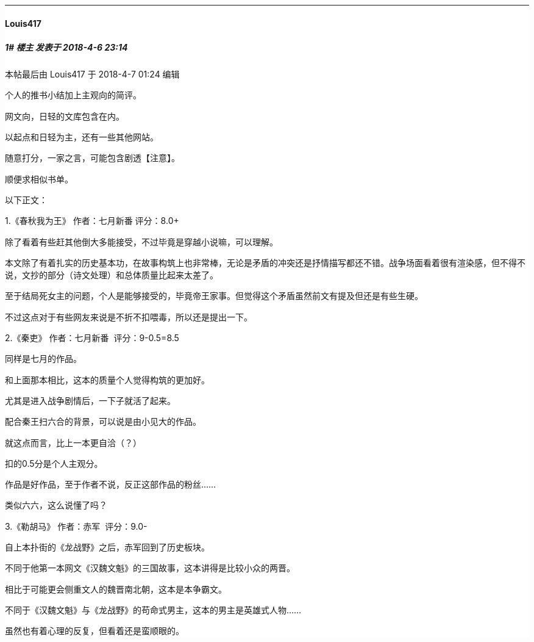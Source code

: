 

*****

####  Louis417  
##### 1#       楼主       发表于 2018-4-6 23:14



 本帖最后由 Louis417 于 2018-4-7 01:24 编辑 

个人的推书小结加上主观向的简评。

网文向，日轻的文库包含在内。

以起点和日轻为主，还有一些其他网站。

随意打分，一家之言，可能包含剧透【注意】。

顺便求相似书单。


以下正文：

1.《春秋我为王》 作者：七月新番 评分：8.0+

除了看着有些赶其他倒大多能接受，不过毕竟是穿越小说嘛，可以理解。

本文除了有着扎实的历史基本功，在故事构筑上也非常棒，无论是矛盾的冲突还是抒情描写都还不错。战争场面看着很有渲染感，但不得不说，文抄的部分（诗文处理）和总体质量比起来太差了。

至于结局死女主的问题，个人是能够接受的，毕竟帝王家事。但觉得这个矛盾虽然前文有提及但还是有些生硬。

不过这点对于有些网友来说是不折不扣喂毒，所以还是提出一下。



2.《秦吏》 作者：七月新番  评分：9-0.5=8.5

同样是七月的作品。

和上面那本相比，这本的质量个人觉得构筑的更加好。

尤其是进入战争剧情后，一下子就活了起来。

配合秦王扫六合的背景，可以说是由小见大的作品。

就这点而言，比上一本更自洽（？）

扣的0.5分是个人主观分。

作品是好作品，至于作者不说，反正这部作品的粉丝……

类似六六，这么说懂了吗？



3.《勒胡马》 作者：赤军  评分：9.0-

自上本扑街的《龙战野》之后，赤军回到了历史板块。

不同于他第一本网文《汉魏文魁》的三国故事，这本讲得是比较小众的两晋。

相比于可能更会侧重文人的魏晋南北朝，这本是本争霸文。

不同于《汉魏文魁》与《龙战野》的苟命式男主，这本的男主是英雄式人物……

虽然也有着心理的反复，但看着还是蛮顺眼的。
